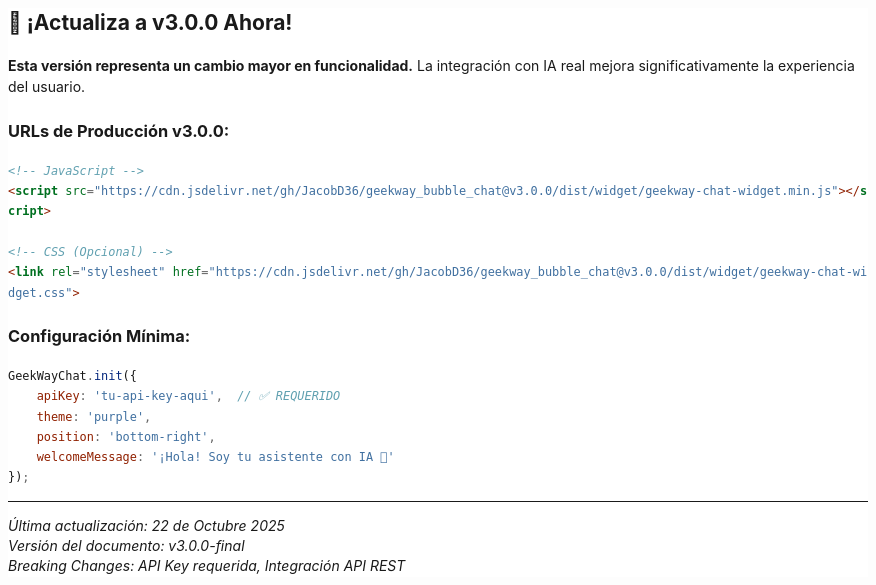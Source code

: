 
## 🎉 ¡Actualiza a v3.0.0 Ahora!

**Esta versión representa un cambio mayor en funcionalidad.** 
La integración con IA real mejora significativamente la experiencia del usuario.

### **URLs de Producción v3.0.0:**
```html
<!-- JavaScript -->
<script src="https://cdn.jsdelivr.net/gh/JacobD36/geekway_bubble_chat@v3.0.0/dist/widget/geekway-chat-widget.min.js"></script>

<!-- CSS (Opcional) -->
<link rel="stylesheet" href="https://cdn.jsdelivr.net/gh/JacobD36/geekway_bubble_chat@v3.0.0/dist/widget/geekway-chat-widget.css">
```

### **Configuración Mínima:**
```javascript
GeekWayChat.init({
    apiKey: 'tu-api-key-aqui',  // ✅ REQUERIDO
    theme: 'purple',
    position: 'bottom-right',
    welcomeMessage: '¡Hola! Soy tu asistente con IA 🤖'
});
```

---

*Última actualización: 22 de Octubre 2025*  
*Versión del documento: v3.0.0-final*  
*Breaking Changes: API Key requerida, Integración API REST*
